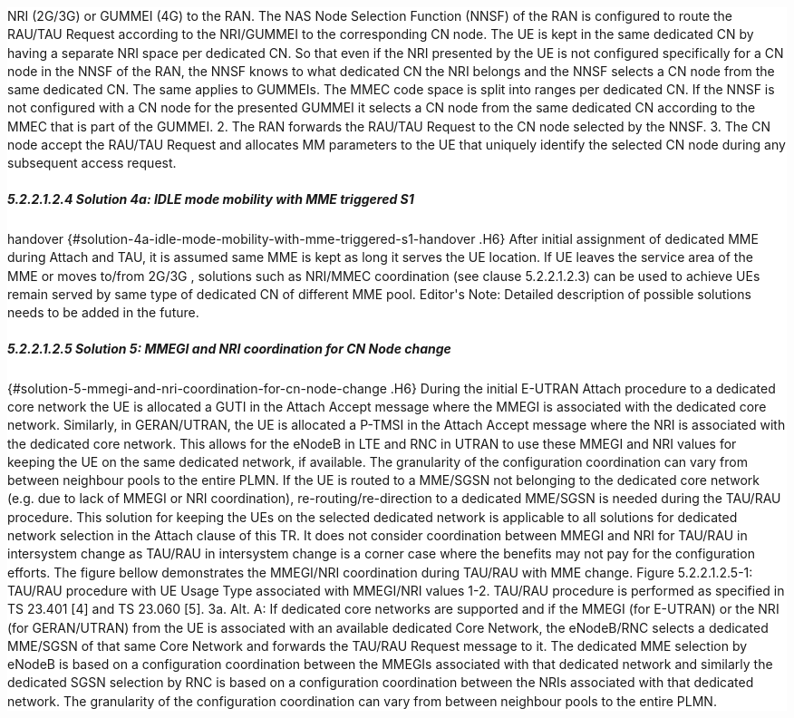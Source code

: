 NRI (2G/3G) or GUMMEI (4G) to the RAN. The NAS Node Selection Function (NNSF)
of the RAN is configured to route the RAU/TAU Request according to the
NRI/GUMMEI to the corresponding CN node.
The UE is kept in the same dedicated CN by having a separate NRI space per
dedicated CN. So that even if the NRI presented by the UE is not configured
specifically for a CN node in the NNSF of the RAN, the NNSF knows to what
dedicated CN the NRI belongs and the NNSF selects a CN node from the same
dedicated CN.
The same applies to GUMMEIs. The MMEC code space is split into ranges per
dedicated CN. If the NNSF is not configured with a CN node for the presented
GUMMEI it selects a CN node from the same dedicated CN according to the MMEC
that is part of the GUMMEI.
2\. The RAN forwards the RAU/TAU Request to the CN node selected by the NNSF.
3\. The CN node accept the RAU/TAU Request and allocates MM parameters to the
UE that uniquely identify the selected CN node during any subsequent access
request.
##### 5.2.2.1.2.4 Solution 4a: IDLE mode mobility with MME triggered S1
handover {#solution-4a-idle-mode-mobility-with-mme-triggered-s1-handover .H6}
After initial assignment of dedicated MME during Attach and TAU, it is assumed
same MME is kept as long it serves the UE location. If UE leaves the service
area of the MME or moves to/from 2G/3G , solutions such as NRI/MMEC
coordination (see clause 5.2.2.1.2.3) can be used to achieve UEs remain served
by same type of dedicated CN of different MME pool.
Editor\'s Note: Detailed description of possible solutions needs to be added
in the future.
##### 5.2.2.1.2.5 Solution 5: MMEGI and NRI coordination for CN Node change
{#solution-5-mmegi-and-nri-coordination-for-cn-node-change .H6}
During the initial E-UTRAN Attach procedure to a dedicated core network the UE
is allocated a GUTI in the Attach Accept message where the MMEGI is associated
with the dedicated core network.
Similarly, in GERAN/UTRAN, the UE is allocated a P-TMSI in the Attach Accept
message where the NRI is associated with the dedicated core network.
This allows for the eNodeB in LTE and RNC in UTRAN to use these MMEGI and NRI
values for keeping the UE on the same dedicated network, if available. The
granularity of the configuration coordination can vary from between neighbour
pools to the entire PLMN.
If the UE is routed to a MME/SGSN not belonging to the dedicated core network
(e.g. due to lack of MMEGI or NRI coordination), re-routing/re-direction to a
dedicated MME/SGSN is needed during the TAU/RAU procedure.
This solution for keeping the UEs on the selected dedicated network is
applicable to all solutions for dedicated network selection in the Attach
clause of this TR.
It does not consider coordination between MMEGI and NRI for TAU/RAU in
intersystem change as TAU/RAU in intersystem change is a corner case where the
benefits may not pay for the configuration efforts.
The figure bellow demonstrates the MMEGI/NRI coordination during TAU/RAU with
MME change.
Figure 5.2.2.1.2.5-1: TAU/RAU procedure with UE Usage Type associated with
MMEGI/NRI values
1-2. TAU/RAU procedure is performed as specified in TS 23.401 [4] and TS
23.060 [5].
3a. Alt. A: If dedicated core networks are supported and if the MMEGI (for
E-UTRAN) or the NRI (for GERAN/UTRAN) from the UE is associated with an
available dedicated Core Network, the eNodeB/RNC selects a dedicated MME/SGSN
of that same Core Network and forwards the TAU/RAU Request message to it. The
dedicated MME selection by eNodeB is based on a configuration coordination
between the MMEGIs associated with that dedicated network and similarly the
dedicated SGSN selection by RNC is based on a configuration coordination
between the NRIs associated with that dedicated network. The granularity of
the configuration coordination can vary from between neighbour pools to the
entire PLMN.